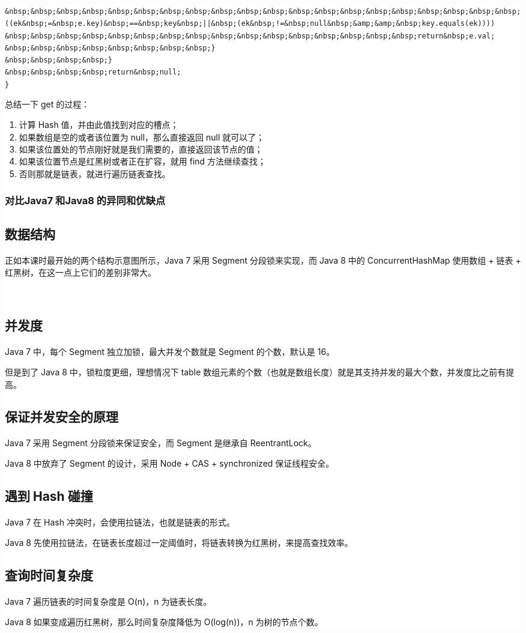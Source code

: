 ```
&nbsp;&nbsp;&nbsp;&nbsp;&nbsp;&nbsp;&nbsp;&nbsp;&nbsp;&nbsp;&nbsp;&nbsp;&nbsp;&nbsp;&nbsp;&nbsp;&nbsp;&nbsp;&nbsp;&nbsp;((ek&nbsp;=&nbsp;e.key)&nbsp;==&nbsp;key&nbsp;||&nbsp;(ek&nbsp;!=&nbsp;null&nbsp;&amp;&amp;&nbsp;key.equals(ek))))
&nbsp;&nbsp;&nbsp;&nbsp;&nbsp;&nbsp;&nbsp;&nbsp;&nbsp;&nbsp;&nbsp;&nbsp;&nbsp;&nbsp;&nbsp;&nbsp;return&nbsp;e.val;
&nbsp;&nbsp;&nbsp;&nbsp;&nbsp;&nbsp;&nbsp;&nbsp;}
&nbsp;&nbsp;&nbsp;&nbsp;}
&nbsp;&nbsp;&nbsp;&nbsp;return&nbsp;null;
}

```

总结一下 get 的过程：

1. 计算 Hash 值，并由此值找到对应的槽点；
1. 如果数组是空的或者该位置为 null，那么直接返回 null 就可以了；
1. 如果该位置处的节点刚好就是我们需要的，直接返回该节点的值；
1. 如果该位置节点是红黑树或者正在扩容，就用 find 方法继续查找；
1. 否则那就是链表，就进行遍历链表查找。

### 对比Java7 和Java8 的异同和优缺点

## 数据结构

正如本课时最开始的两个结构示意图所示，Java 7 采用 Segment 分段锁来实现，而 Java 8 中的 ConcurrentHashMap 使用数组 + 链表 + 红黑树，在这一点上它们的差别非常大。

<img src="https://s0.lgstatic.com/i/image3/M01/61/21/Cgq2xl4b3kGAVZgMAAG5MQvpc-w153.png" alt="">

<img src="https://s0.lgstatic.com/i/image3/M01/61/21/Cgq2xl4b3l6Ae_CiAAGZw5NzqtE956.png" alt="">

## 并发度

Java 7 中，每个 Segment 独立加锁，最大并发个数就是 Segment 的个数，默认是 16。

但是到了 Java 8 中，锁粒度更细，理想情况下 table 数组元素的个数（也就是数组长度）就是其支持并发的最大个数，并发度比之前有提高。

## 保证并发安全的原理

Java 7 采用 Segment 分段锁来保证安全，而 Segment 是继承自 ReentrantLock。

Java&nbsp;8 中放弃了 Segment 的设计，采用 Node + CAS + synchronized 保证线程安全。

## 遇到 Hash 碰撞

Java 7 在 Hash 冲突时，会使用拉链法，也就是链表的形式。

Java&nbsp;8 先使用拉链法，在链表长度超过一定阈值时，将链表转换为红黑树，来提高查找效率。

## 查询时间复杂度

Java 7 遍历链表的时间复杂度是 O(n)，n 为链表长度。

Java&nbsp;8 如果变成遍历红黑树，那么时间复杂度降低为 O(log(n))，n 为树的节点个数。
